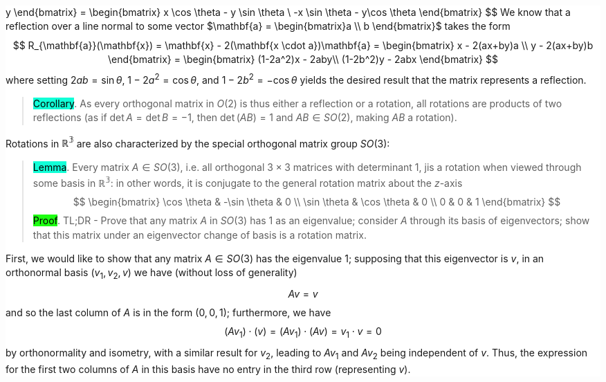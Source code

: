 y
\end{bmatrix} = \begin{bmatrix}
x \cos \theta - y \sin \theta \\
-x \sin \theta - y\cos \theta
\end{bmatrix}
$$ 
We know that a reflection over a line normal to some vector $\mathbf{a} = \begin{bmatrix}a \\ b \end{bmatrix}$ takes the form
$$
R_{\mathbf{a}}(\mathbf{x}) = \mathbf{x} - 2(\mathbf{x \cdot a})\mathbf{a} = \begin{bmatrix}
x - 2(ax+by)a \\
y - 2(ax+by)b
\end{bmatrix} = 
\begin{bmatrix}
(1-2a^2)x - 2aby\\
(1-2b^2)y - 2abx
\end{bmatrix} 
$$
where setting $2ab = \sin \theta$, $1 - 2a^2 = \cos \theta$, and $1 -2b^2 = -\cos\theta$ yields the desired result that the matrix represents a reflection.

> <span style="background-color: #12ffd7; color: black;">Corollary</span>. As every orthogonal matrix in $O(2)$ is thus either a reflection or a rotation, all rotations are products of two reflections (as if $\det A = \det B = -1$, then $\det (AB) = 1$ and $AB \in SO(2)$, making $AB$ a rotation).

Rotations in $\mathbb{R^3}$ are also characterized by the special orthogonal matrix group $SO(3)$:

> <span style="background-color: #12ffd7; color: black;">Lemma</span>. Every matrix $A \in SO(3)$, i.e. all orthogonal $3\times 3$ matrices with determinant $1$, jis a rotation when viewed through some basis in $\mathbb{R^3}$: in other words, it is conjugate to the general rotation matrix about the $z$-axis
$$
\begin{bmatrix}
\cos \theta & -\sin \theta & 0 \\
\sin \theta & \cos \theta & 0 \\
0 & 0 & 1
\end{bmatrix}
$$
> <span style="background-color: #1eff12; color: black;">Proof</span>. TL;DR - Prove that any matrix $A$ in $SO(3)$ has $1$ as an eigenvalue; consider $A$ through its basis of eigenvectors; show that this matrix under an eigenvector change of basis is a rotation matrix.

First, we would like to show that any matrix $A \in SO(3)$ has the eigenvalue $1$; supposing that this eigenvector is $v$, in an orthonormal basis $(v_1, v_2, v)$ we have (without loss of generality)
$$
Av = v
$$
and so the last column of $A$ is in the form $(0,0,1)$; furthermore, we have
$$
(Av_1) \cdot (v) = (Av_1) \cdot (Av) = v_1 \cdot v = 0
$$
by orthonormality and isometry, with a similar result for $v_2$, leading to $Av_1$ and $Av_2$ being independent of $v$. Thus, the expression for the first two columns of $A$ in this basis have no entry in the third row (representing $v$).
